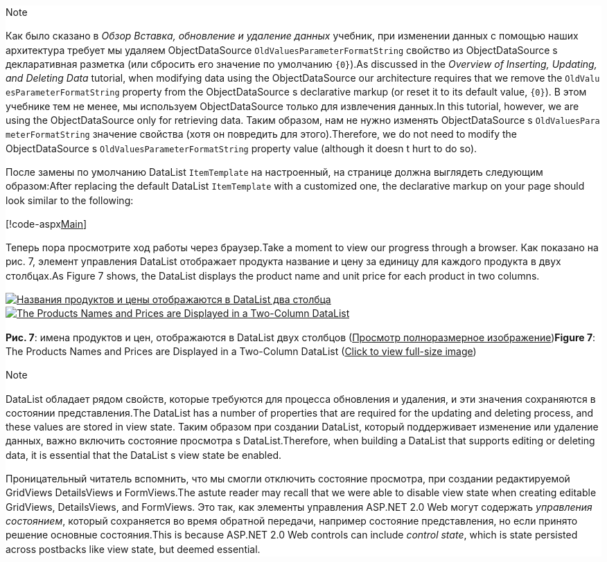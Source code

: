 > [!NOTE]
> <span data-ttu-id="1cbaa-190">Как было сказано в *Обзор Вставка, обновление и удаление данных* учебник, при изменении данных с помощью наших архитектура требует мы удаляем ObjectDataSource `OldValuesParameterFormatString` свойство из ObjectDataSource s декларативная разметка (или сбросить его значение по умолчанию `{0}`).</span><span class="sxs-lookup"><span data-stu-id="1cbaa-190">As discussed in the *Overview of Inserting, Updating, and Deleting Data* tutorial, when modifying data using the ObjectDataSource our architecture requires that we remove the `OldValuesParameterFormatString` property from the ObjectDataSource s declarative markup (or reset it to its default value, `{0}`).</span></span> <span data-ttu-id="1cbaa-191">В этом учебнике тем не менее, мы используем ObjectDataSource только для извлечения данных.</span><span class="sxs-lookup"><span data-stu-id="1cbaa-191">In this tutorial, however, we are using the ObjectDataSource only for retrieving data.</span></span> <span data-ttu-id="1cbaa-192">Таким образом, нам не нужно изменять ObjectDataSource s `OldValuesParameterFormatString` значение свойства (хотя он повредить для этого).</span><span class="sxs-lookup"><span data-stu-id="1cbaa-192">Therefore, we do not need to modify the ObjectDataSource s `OldValuesParameterFormatString` property value (although it doesn t hurt to do so).</span></span>


<span data-ttu-id="1cbaa-193">После замены по умолчанию DataList `ItemTemplate` на настроенный, на странице должна выглядеть следующим образом:</span><span class="sxs-lookup"><span data-stu-id="1cbaa-193">After replacing the default DataList `ItemTemplate` with a customized one, the declarative markup on your page should look similar to the following:</span></span>


[!code-aspx[Main](an-overview-of-editing-and-deleting-data-in-the-datalist-vb/samples/sample2.aspx)]

<span data-ttu-id="1cbaa-194">Теперь пора просмотрите ход работы через браузер.</span><span class="sxs-lookup"><span data-stu-id="1cbaa-194">Take a moment to view our progress through a browser.</span></span> <span data-ttu-id="1cbaa-195">Как показано на рис. 7, элемент управления DataList отображает продукта название и цену за единицу для каждого продукта в двух столбцах.</span><span class="sxs-lookup"><span data-stu-id="1cbaa-195">As Figure 7 shows, the DataList displays the product name and unit price for each product in two columns.</span></span>


<span data-ttu-id="1cbaa-196">[![Названия продуктов и цены отображаются в DataList два столбца](an-overview-of-editing-and-deleting-data-in-the-datalist-vb/_static/image16.png)](an-overview-of-editing-and-deleting-data-in-the-datalist-vb/_static/image15.png)</span><span class="sxs-lookup"><span data-stu-id="1cbaa-196">[![The Products Names and Prices are Displayed in a Two-Column DataList](an-overview-of-editing-and-deleting-data-in-the-datalist-vb/_static/image16.png)](an-overview-of-editing-and-deleting-data-in-the-datalist-vb/_static/image15.png)</span></span>

<span data-ttu-id="1cbaa-197">**Рис. 7**: имена продуктов и цен, отображаются в DataList двух столбцов ([Просмотр полноразмерное изображение](an-overview-of-editing-and-deleting-data-in-the-datalist-vb/_static/image17.png))</span><span class="sxs-lookup"><span data-stu-id="1cbaa-197">**Figure 7**: The Products Names and Prices are Displayed in a Two-Column DataList ([Click to view full-size image](an-overview-of-editing-and-deleting-data-in-the-datalist-vb/_static/image17.png))</span></span>


> [!NOTE]
> <span data-ttu-id="1cbaa-198">DataList обладает рядом свойств, которые требуются для процесса обновления и удаления, и эти значения сохраняются в состоянии представления.</span><span class="sxs-lookup"><span data-stu-id="1cbaa-198">The DataList has a number of properties that are required for the updating and deleting process, and these values are stored in view state.</span></span> <span data-ttu-id="1cbaa-199">Таким образом при создании DataList, который поддерживает изменение или удаление данных, важно включить состояние просмотра s DataList.</span><span class="sxs-lookup"><span data-stu-id="1cbaa-199">Therefore, when building a DataList that supports editing or deleting data, it is essential that the DataList s view state be enabled.</span></span>  
>   
>  <span data-ttu-id="1cbaa-200">Проницательный читатель вспомнить, что мы смогли отключить состояние просмотра, при создании редактируемой GridViews DetailsViews и FormViews.</span><span class="sxs-lookup"><span data-stu-id="1cbaa-200">The astute reader may recall that we were able to disable view state when creating editable GridViews, DetailsViews, and FormViews.</span></span> <span data-ttu-id="1cbaa-201">Это так, как элементы управления ASP.NET 2.0 Web могут содержать *управления состоянием*, который сохраняется во время обратной передачи, например состояние представления, но если принято решение основные состояния.</span><span class="sxs-lookup"><span data-stu-id="1cbaa-201">This is because ASP.NET 2.0 Web controls can include *control state*, which is state persisted across postbacks like view state, but deemed essential.</span></span>
